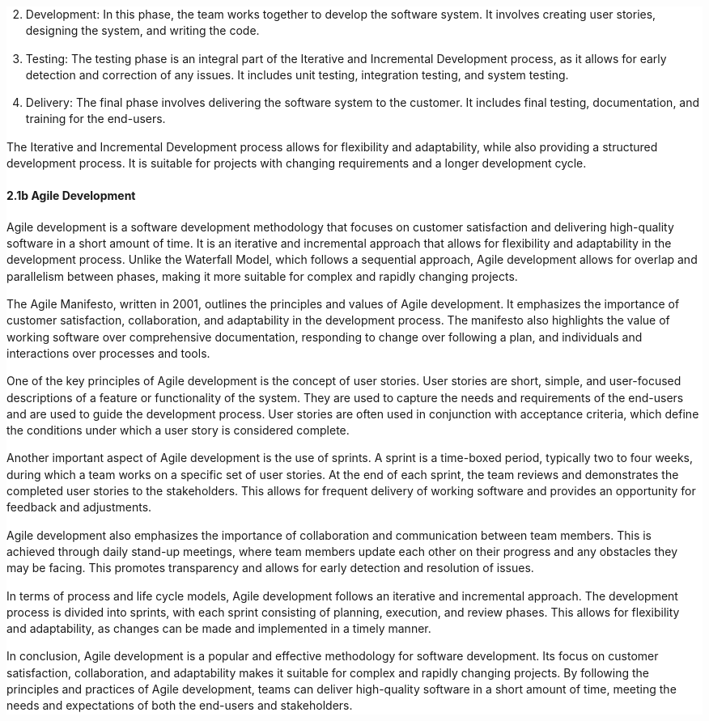 2. Development: In this phase, the team works together to develop the software system. It involves creating user stories, designing the system, and writing the code.

3. Testing: The testing phase is an integral part of the Iterative and Incremental Development process, as it allows for early detection and correction of any issues. It includes unit testing, integration testing, and system testing.

4. Delivery: The final phase involves delivering the software system to the customer. It includes final testing, documentation, and training for the end-users.

The Iterative and Incremental Development process allows for flexibility and adaptability, while also providing a structured development process. It is suitable for projects with changing requirements and a longer development cycle.





#### 2.1b Agile Development

Agile development is a software development methodology that focuses on customer satisfaction and delivering high-quality software in a short amount of time. It is an iterative and incremental approach that allows for flexibility and adaptability in the development process. Unlike the Waterfall Model, which follows a sequential approach, Agile development allows for overlap and parallelism between phases, making it more suitable for complex and rapidly changing projects.

The Agile Manifesto, written in 2001, outlines the principles and values of Agile development. It emphasizes the importance of customer satisfaction, collaboration, and adaptability in the development process. The manifesto also highlights the value of working software over comprehensive documentation, responding to change over following a plan, and individuals and interactions over processes and tools.

One of the key principles of Agile development is the concept of user stories. User stories are short, simple, and user-focused descriptions of a feature or functionality of the system. They are used to capture the needs and requirements of the end-users and are used to guide the development process. User stories are often used in conjunction with acceptance criteria, which define the conditions under which a user story is considered complete.

Another important aspect of Agile development is the use of sprints. A sprint is a time-boxed period, typically two to four weeks, during which a team works on a specific set of user stories. At the end of each sprint, the team reviews and demonstrates the completed user stories to the stakeholders. This allows for frequent delivery of working software and provides an opportunity for feedback and adjustments.

Agile development also emphasizes the importance of collaboration and communication between team members. This is achieved through daily stand-up meetings, where team members update each other on their progress and any obstacles they may be facing. This promotes transparency and allows for early detection and resolution of issues.

In terms of process and life cycle models, Agile development follows an iterative and incremental approach. The development process is divided into sprints, with each sprint consisting of planning, execution, and review phases. This allows for flexibility and adaptability, as changes can be made and implemented in a timely manner.

In conclusion, Agile development is a popular and effective methodology for software development. Its focus on customer satisfaction, collaboration, and adaptability makes it suitable for complex and rapidly changing projects. By following the principles and practices of Agile development, teams can deliver high-quality software in a short amount of time, meeting the needs and expectations of both the end-users and stakeholders.

